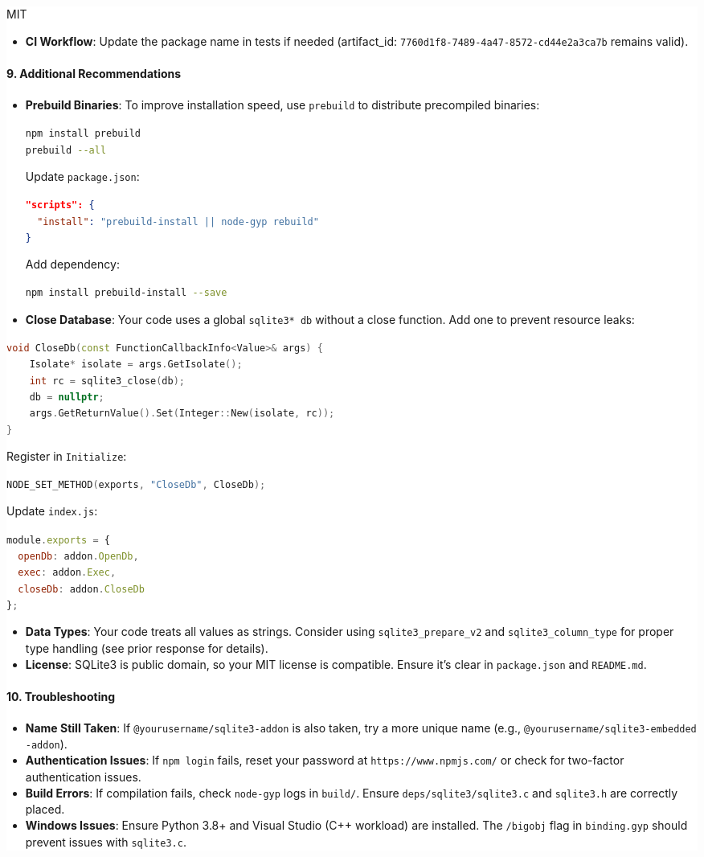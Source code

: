 MIT
</xaiArtifact>

- **CI Workflow**: Update the package name in tests if needed (artifact_id: `7760d1f8-7489-4a47-8572-cd44e2a3ca7b` remains valid).

#### 9. **Additional Recommendations**
- **Prebuild Binaries**: To improve installation speed, use `prebuild` to distribute precompiled binaries:
  ```bash
  npm install prebuild
  prebuild --all
  ```
  Update `package.json`:
  ```json
  "scripts": {
    "install": "prebuild-install || node-gyp rebuild"
  }
  ```
  Add dependency:
  ```bash
  npm install prebuild-install --save
  ```

- **Close Database**: Your code uses a global `sqlite3* db` without a close function. Add one to prevent resource leaks:
```cpp
void CloseDb(const FunctionCallbackInfo<Value>& args) {
    Isolate* isolate = args.GetIsolate();
    int rc = sqlite3_close(db);
    db = nullptr;
    args.GetReturnValue().Set(Integer::New(isolate, rc));
}
```
Register in `Initialize`:
```cpp
NODE_SET_METHOD(exports, "CloseDb", CloseDb);
```
Update `index.js`:
```javascript
module.exports = {
  openDb: addon.OpenDb,
  exec: addon.Exec,
  closeDb: addon.CloseDb
};
```

- **Data Types**: Your code treats all values as strings. Consider using `sqlite3_prepare_v2` and `sqlite3_column_type` for proper type handling (see prior response for details).
- **License**: SQLite3 is public domain, so your MIT license is compatible. Ensure it’s clear in `package.json` and `README.md`.

#### 10. **Troubleshooting**
- **Name Still Taken**: If `@yourusername/sqlite3-addon` is also taken, try a more unique name (e.g., `@yourusername/sqlite3-embedded-addon`).
- **Authentication Issues**: If `npm login` fails, reset your password at `https://www.npmjs.com/` or check for two-factor authentication issues.
- **Build Errors**: If compilation fails, check `node-gyp` logs in `build/`. Ensure `deps/sqlite3/sqlite3.c` and `sqlite3.h` are correctly placed.
- **Windows Issues**: Ensure Python 3.8+ and Visual Studio (C++ workload) are installed. The `/bigobj` flag in `binding.gyp` should prevent issues with `sqlite3.c`.
